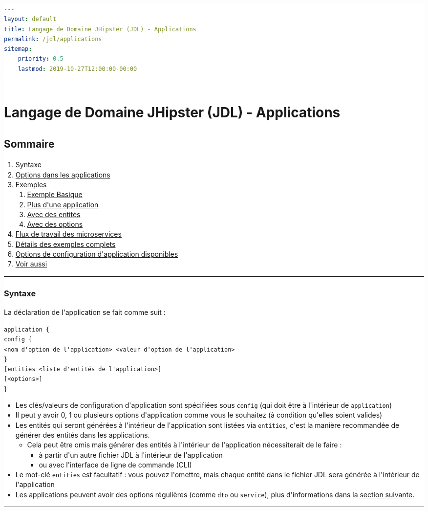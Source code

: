```yaml
---
layout: default
title: Langage de Domaine JHipster (JDL) - Applications
permalink: /jdl/applications
sitemap:
    priority: 0.5
    lastmod: 2019-10-27T12:00:00-00:00
---
```


# <i class="fa fa-star"></i> Langage de Domaine JHipster (JDL) - Applications

## Sommaire

1. [Syntaxe](#syntaxe)
1. [Options dans les applications](#options-dans-les-applications)
1. [Exemples](#exemples)
   1. [Exemple Basique](#exemple-basique)
   1. [Plus d'une application](#plus-dune-application)
   1. [Avec des entités](#avec-des-entités)
   1. [Avec des options](#avec-des-options)
1. [Flux de travail des microservices](#flux-de-travail-des-microservices)
1. [Détails des exemples complets](#détails-des-exemples-complets)
1. [Options de configuration d'application disponibles](#options-de-configuration-dapplication-disponibles)
1. [Voir aussi](#voir-aussi)

***

### Syntaxe

La déclaration de l'application se fait comme suit :

```
application {
config {
<nom d'option de l'application> <valeur d'option de l'application>
}
[entities <liste d'entités de l'application>]
[<options>]
}
```

  - Les clés/valeurs de configuration d'application sont spécifiées sous `config` (qui doit être à l'intérieur de `application`)
  - Il peut y avoir 0, 1 ou plusieurs options d'application comme vous le souhaitez (à condition qu'elles soient valides)
  - Les entités qui seront générées à l'intérieur de l'application sont listées via `entities`, c'est la manière recommandée de générer des entités dans les applications.
    - Cela peut être omis mais générer des entités à l'intérieur de l'application nécessiterait de le faire :
      - à partir d'un autre fichier JDL à l'intérieur de l'application
      - ou avec l'interface de ligne de commande (CLI)
  - Le mot-clé `entities` est facultatif : vous pouvez l'omettre, mais chaque entité dans le fichier JDL sera générée à l'intérieur de l'application
  - Les applications peuvent avoir des options régulières (comme `dto` ou `service`), plus d'informations dans la [section suivante](#options-dans-les-applications).

---
